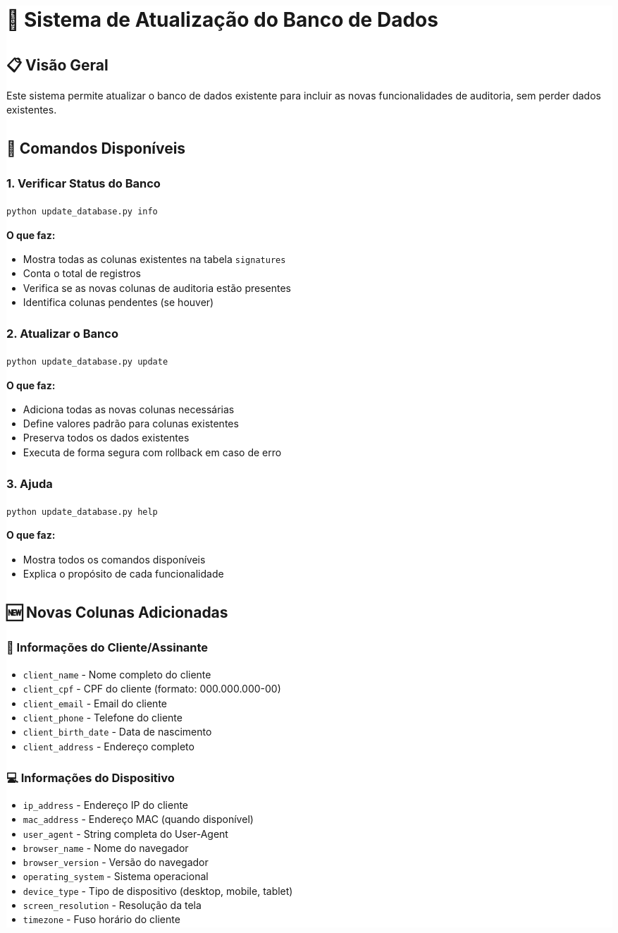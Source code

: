 # 🔄 Sistema de Atualização do Banco de Dados

## 📋 Visão Geral

Este sistema permite atualizar o banco de dados existente para incluir as novas funcionalidades de auditoria, sem perder dados existentes.

## 🚀 Comandos Disponíveis

### 1. Verificar Status do Banco
```bash
python update_database.py info
```
**O que faz:**
- Mostra todas as colunas existentes na tabela `signatures`
- Conta o total de registros
- Verifica se as novas colunas de auditoria estão presentes
- Identifica colunas pendentes (se houver)

### 2. Atualizar o Banco
```bash
python update_database.py update
```
**O que faz:**
- Adiciona todas as novas colunas necessárias
- Define valores padrão para colunas existentes
- Preserva todos os dados existentes
- Executa de forma segura com rollback em caso de erro

### 3. Ajuda
```bash
python update_database.py help
```
**O que faz:**
- Mostra todos os comandos disponíveis
- Explica o propósito de cada funcionalidade

## 🆕 Novas Colunas Adicionadas

### 📝 Informações do Cliente/Assinante
- `client_name` - Nome completo do cliente
- `client_cpf` - CPF do cliente (formato: 000.000.000-00)
- `client_email` - Email do cliente
- `client_phone` - Telefone do cliente
- `client_birth_date` - Data de nascimento
- `client_address` - Endereço completo

### 💻 Informações do Dispositivo
- `ip_address` - Endereço IP do cliente
- `mac_address` - Endereço MAC (quando disponível)
- `user_agent` - String completa do User-Agent
- `browser_name` - Nome do navegador
- `browser_version` - Versão do navegador
- `operating_system` - Sistema operacional
- `device_type` - Tipo de dispositivo (desktop, mobile, tablet)
- `screen_resolution` - Resolução da tela
- `timezone` - Fuso horário do cliente
